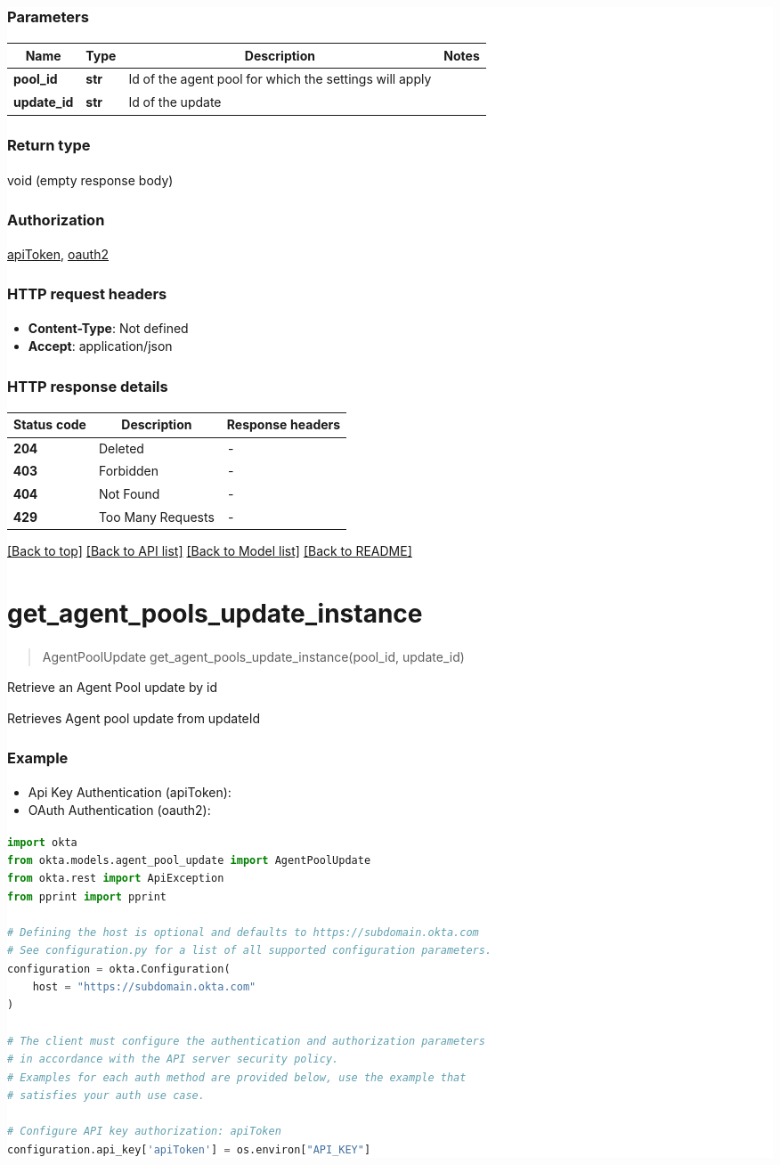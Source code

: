 

### Parameters


Name | Type | Description  | Notes
------------- | ------------- | ------------- | -------------
 **pool_id** | **str**| Id of the agent pool for which the settings will apply | 
 **update_id** | **str**| Id of the update | 

### Return type

void (empty response body)

### Authorization

[apiToken](../README.md#apiToken), [oauth2](../README.md#oauth2)

### HTTP request headers

 - **Content-Type**: Not defined
 - **Accept**: application/json

### HTTP response details

| Status code | Description | Response headers |
|-------------|-------------|------------------|
**204** | Deleted |  -  |
**403** | Forbidden |  -  |
**404** | Not Found |  -  |
**429** | Too Many Requests |  -  |

[[Back to top]](#) [[Back to API list]](../README.md#documentation-for-api-endpoints) [[Back to Model list]](../README.md#documentation-for-models) [[Back to README]](../README.md)

# **get_agent_pools_update_instance**
> AgentPoolUpdate get_agent_pools_update_instance(pool_id, update_id)

Retrieve an Agent Pool update by id

Retrieves Agent pool update from updateId

### Example

* Api Key Authentication (apiToken):
* OAuth Authentication (oauth2):

```python
import okta
from okta.models.agent_pool_update import AgentPoolUpdate
from okta.rest import ApiException
from pprint import pprint

# Defining the host is optional and defaults to https://subdomain.okta.com
# See configuration.py for a list of all supported configuration parameters.
configuration = okta.Configuration(
    host = "https://subdomain.okta.com"
)

# The client must configure the authentication and authorization parameters
# in accordance with the API server security policy.
# Examples for each auth method are provided below, use the example that
# satisfies your auth use case.

# Configure API key authorization: apiToken
configuration.api_key['apiToken'] = os.environ["API_KEY"]

```